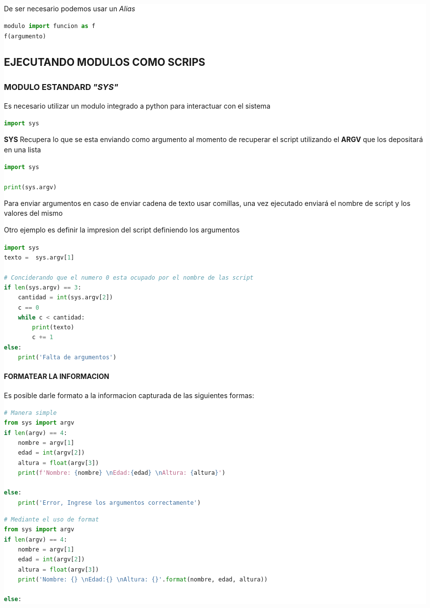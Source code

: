 De ser necesario podemos usar un *Alias* 

```python
modulo import funcion as f
f(argumento)
```
## EJECUTANDO MODULOS COMO SCRIPS
### MODULO ESTANDARD ***"SYS"***
Es necesario utilizar un modulo integrado
a python para interactuar con el sistema
```python
import sys
```
**SYS** Recupera lo que se esta enviando como argumento
al momento de recuperar el script utilizando el **ARGV**
que los depositará en una lista

````python
import sys

print(sys.argv)
````
Para enviar argumentos en caso de enviar cadena de texto 
usar comillas, una vez ejecutado enviará el nombre de script y los valores del mismo

Otro ejemplo es definir la impresion del script definiendo los argumentos
````python
import sys
texto =  sys.argv[1]

# Conciderando que el numero 0 esta ocupado por el nombre de las script
if len(sys.argv) == 3:
    cantidad = int(sys.argv[2])
    c == 0
    while c < cantidad:
        print(texto)
        c += 1
else:
    print('Falta de argumentos')
````
#### FORMATEAR LA INFORMACION
Es posible darle formato a la informacion capturada de las siguientes 
formas:
```python
# Manera simple
from sys import argv
if len(argv) == 4:
    nombre = argv[1]
    edad = int(argv[2])
    altura = float(argv[3])
    print(f'Nombre: {nombre} \nEdad:{edad} \nAltura: {altura}')

else:
    print('Error, Ingrese los argumentos correctamente')
```
```python
# Mediante el uso de format
from sys import argv
if len(argv) == 4:
    nombre = argv[1]
    edad = int(argv[2])
    altura = float(argv[3])
    print('Nombre: {} \nEdad:{} \nAltura: {}'.format(nombre, edad, altura))

else:
```